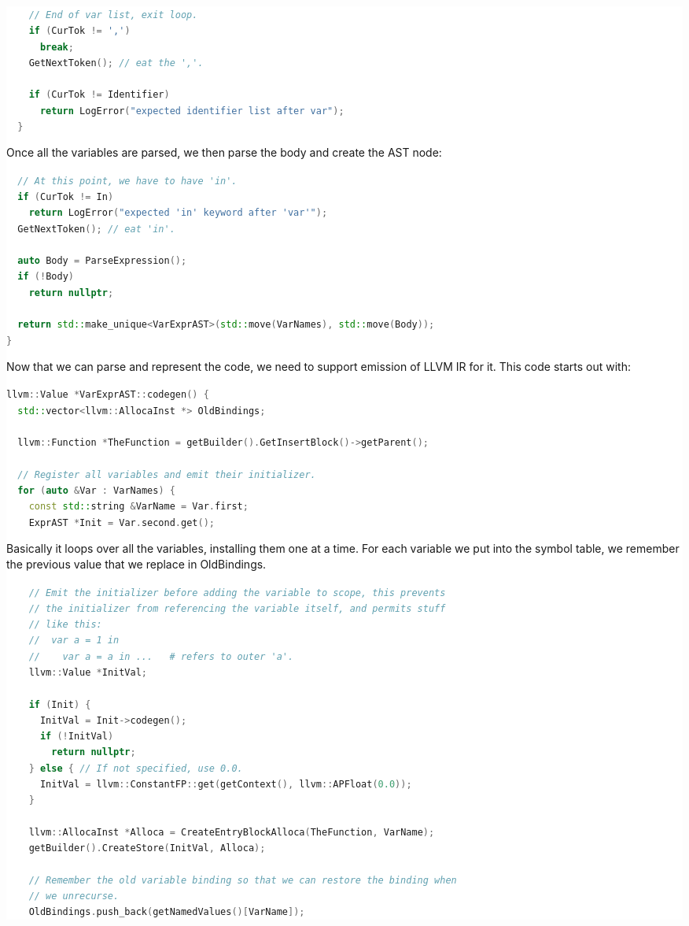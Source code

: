 ```c++
    // End of var list, exit loop.
    if (CurTok != ',')
      break;
    GetNextToken(); // eat the ','.

    if (CurTok != Identifier)
      return LogError("expected identifier list after var");
  }
```

Once all the variables are parsed, we then parse the body and create the AST node:

```c++
  // At this point, we have to have 'in'.
  if (CurTok != In)
    return LogError("expected 'in' keyword after 'var'");
  GetNextToken(); // eat 'in'.

  auto Body = ParseExpression();
  if (!Body)
    return nullptr;

  return std::make_unique<VarExprAST>(std::move(VarNames), std::move(Body));
}
```

Now that we can parse and represent the code, we need to support emission of LLVM IR for it. This code starts out with:

```c++
llvm::Value *VarExprAST::codegen() {
  std::vector<llvm::AllocaInst *> OldBindings;

  llvm::Function *TheFunction = getBuilder().GetInsertBlock()->getParent();

  // Register all variables and emit their initializer.
  for (auto &Var : VarNames) {
    const std::string &VarName = Var.first;
    ExprAST *Init = Var.second.get();
```


Basically it loops over all the variables, installing them one at a time. For each variable we put into the symbol table, we remember the previous value that we replace in OldBindings.

```c++
    // Emit the initializer before adding the variable to scope, this prevents
    // the initializer from referencing the variable itself, and permits stuff
    // like this:
    //  var a = 1 in
    //    var a = a in ...   # refers to outer 'a'.
    llvm::Value *InitVal;

    if (Init) {
      InitVal = Init->codegen();
      if (!InitVal)
        return nullptr;
    } else { // If not specified, use 0.0.
      InitVal = llvm::ConstantFP::get(getContext(), llvm::APFloat(0.0));
    }

    llvm::AllocaInst *Alloca = CreateEntryBlockAlloca(TheFunction, VarName);
    getBuilder().CreateStore(InitVal, Alloca);

    // Remember the old variable binding so that we can restore the binding when
    // we unrecurse.
    OldBindings.push_back(getNamedValues()[VarName]);
```